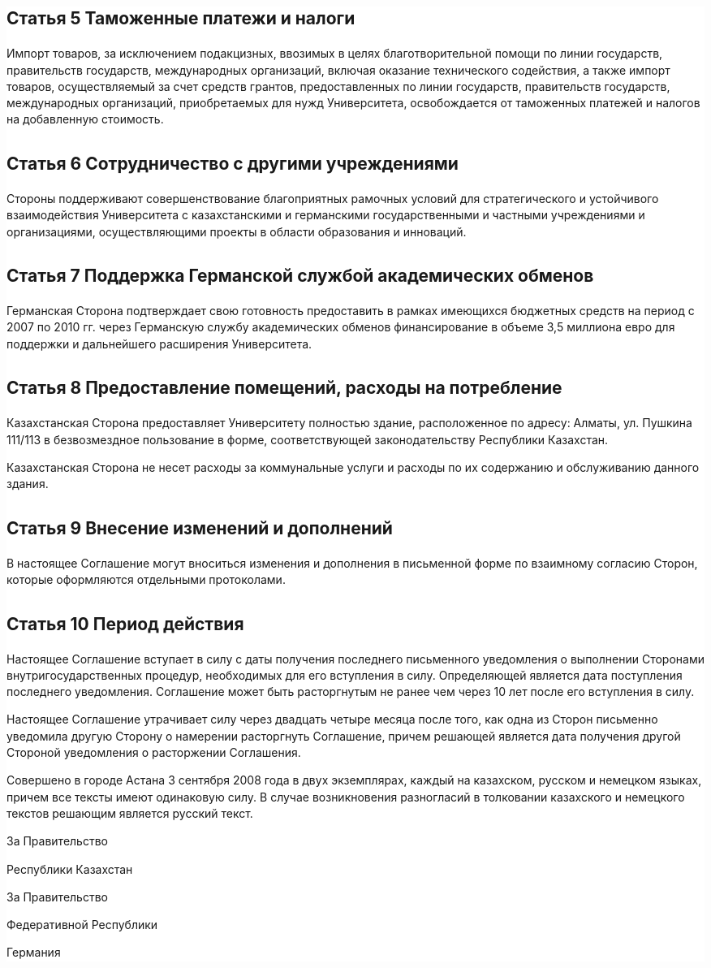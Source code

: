 ## Статья 5 Таможенные платежи и налоги

Импорт товаров, за исключением подакцизных, ввозимых в целях благотворительной помощи по линии государств, правительств государств, международных организаций, включая оказание технического содействия, а также импорт товаров, осуществляемый за счет средств грантов, предоставленных по линии государств, правительств государств, международных организаций, приобретаемых для нужд Университета, освобождается от таможенных платежей и налогов на добавленную стоимость.

## Статья 6 Сотрудничество с другими учреждениями

Стороны поддерживают совершенствование благоприятных рамочных условий для стратегического и устойчивого взаимодействия Университета с казахстанскими и германскими государственными и частными учреждениями и организациями, осуществляющими проекты в области образования и инноваций.

## Статья 7 Поддержка Германской службой академических обменов

Германская Сторона подтверждает свою готовность предоставить в рамках имеющихся бюджетных средств на период с 2007 по 2010 гг. через Германскую службу академических обменов финансирование в объеме 3,5 миллиона евро для поддержки и дальнейшего расширения Университета.

## Статья 8 Предоставление помещений, расходы на потребление

Казахстанская Сторона предоставляет Университету полностью здание, расположенное по адресу: Алматы, ул. Пушкина 111/113 в безвозмездное пользование в форме, соответствующей законодательству Республики Казахстан.

Казахстанская Сторона не несет расходы за коммунальные услуги и расходы по их содержанию и обслуживанию данного здания.

## Статья 9 Внесение изменений и дополнений

В настоящее Соглашение могут вноситься изменения и дополнения в письменной форме по взаимному согласию Сторон, которые оформляются отдельными протоколами.

## Статья 10 Период действия

Настоящее Соглашение вступает в силу с даты получения последнего письменного уведомления о выполнении Сторонами внутригосударственных процедур, необходимых для его вступления в силу. Определяющей является дата поступления последнего уведомления. Соглашение может быть расторгнутым не ранее чем через 10 лет после его вступления в силу.

Настоящее Соглашение утрачивает силу через двадцать четыре месяца после того, как одна из Сторон письменно уведомила другую Сторону о намерении расторгнуть Соглашение, причем решающей является дата получения другой Стороной уведомления о расторжении Соглашения.

Совершено в городе Астана 3 сентября 2008 года в двух экземплярах, каждый на казахском, русском и немецком языках, причем все тексты имеют одинаковую силу. В случае возникновения разногласий в толковании казахского и немецкого текстов решающим является русский текст.

За Правительство

Республики Казахстан

За Правительство

Федеративной Республики

Германия

